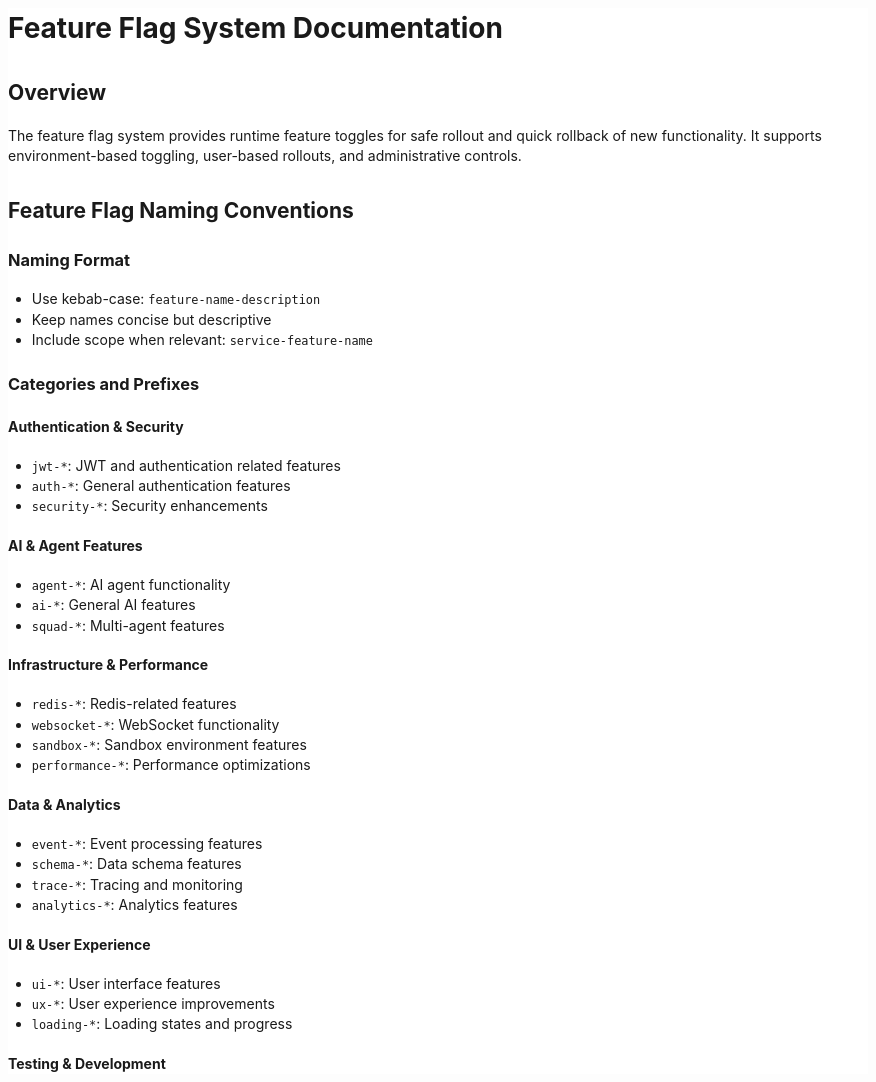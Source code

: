 # Feature Flag System Documentation

## Overview

The feature flag system provides runtime feature toggles for safe rollout and quick rollback of new functionality. It supports environment-based toggling, user-based rollouts, and administrative controls.

## Feature Flag Naming Conventions

### Naming Format

- Use kebab-case: `feature-name-description`
- Keep names concise but descriptive
- Include scope when relevant: `service-feature-name`

### Categories and Prefixes

#### Authentication & Security

- `jwt-*`: JWT and authentication related features
- `auth-*`: General authentication features
- `security-*`: Security enhancements

#### AI & Agent Features

- `agent-*`: AI agent functionality
- `ai-*`: General AI features
- `squad-*`: Multi-agent features

#### Infrastructure & Performance

- `redis-*`: Redis-related features
- `websocket-*`: WebSocket functionality
- `sandbox-*`: Sandbox environment features
- `performance-*`: Performance optimizations

#### Data & Analytics

- `event-*`: Event processing features
- `schema-*`: Data schema features
- `trace-*`: Tracing and monitoring
- `analytics-*`: Analytics features

#### UI & User Experience

- `ui-*`: User interface features
- `ux-*`: User experience improvements
- `loading-*`: Loading states and progress

#### Testing & Development
